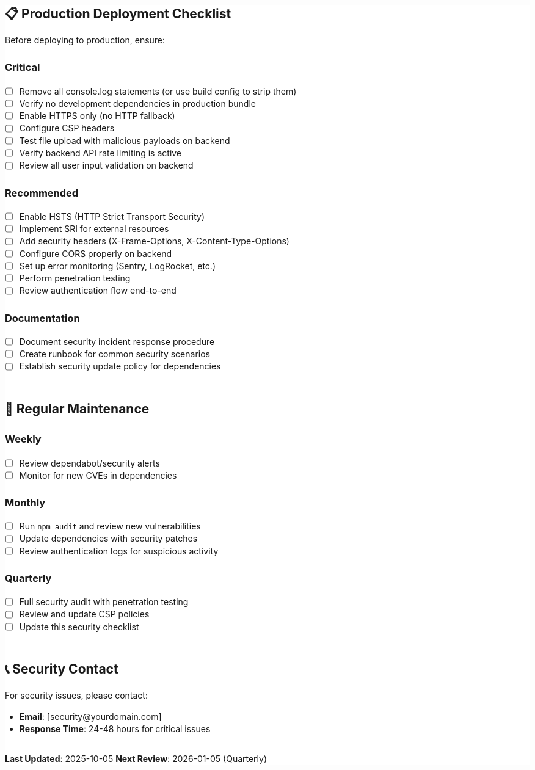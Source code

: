 ## 📋 Production Deployment Checklist

Before deploying to production, ensure:

### Critical
- [ ] Remove all console.log statements (or use build config to strip them)
- [ ] Verify no development dependencies in production bundle
- [ ] Enable HTTPS only (no HTTP fallback)
- [ ] Configure CSP headers
- [ ] Test file upload with malicious payloads on backend
- [ ] Verify backend API rate limiting is active
- [ ] Review all user input validation on backend

### Recommended
- [ ] Enable HSTS (HTTP Strict Transport Security)
- [ ] Implement SRI for external resources
- [ ] Add security headers (X-Frame-Options, X-Content-Type-Options)
- [ ] Configure CORS properly on backend
- [ ] Set up error monitoring (Sentry, LogRocket, etc.)
- [ ] Perform penetration testing
- [ ] Review authentication flow end-to-end

### Documentation
- [ ] Document security incident response procedure
- [ ] Create runbook for common security scenarios
- [ ] Establish security update policy for dependencies

---

## 🔄 Regular Maintenance

### Weekly
- [ ] Review dependabot/security alerts
- [ ] Monitor for new CVEs in dependencies

### Monthly
- [ ] Run `npm audit` and review new vulnerabilities
- [ ] Update dependencies with security patches
- [ ] Review authentication logs for suspicious activity

### Quarterly
- [ ] Full security audit with penetration testing
- [ ] Review and update CSP policies
- [ ] Update this security checklist

---

## 📞 Security Contact

For security issues, please contact:
- **Email**: [security@yourdomain.com]
- **Response Time**: 24-48 hours for critical issues

---

**Last Updated**: 2025-10-05
**Next Review**: 2026-01-05 (Quarterly)
